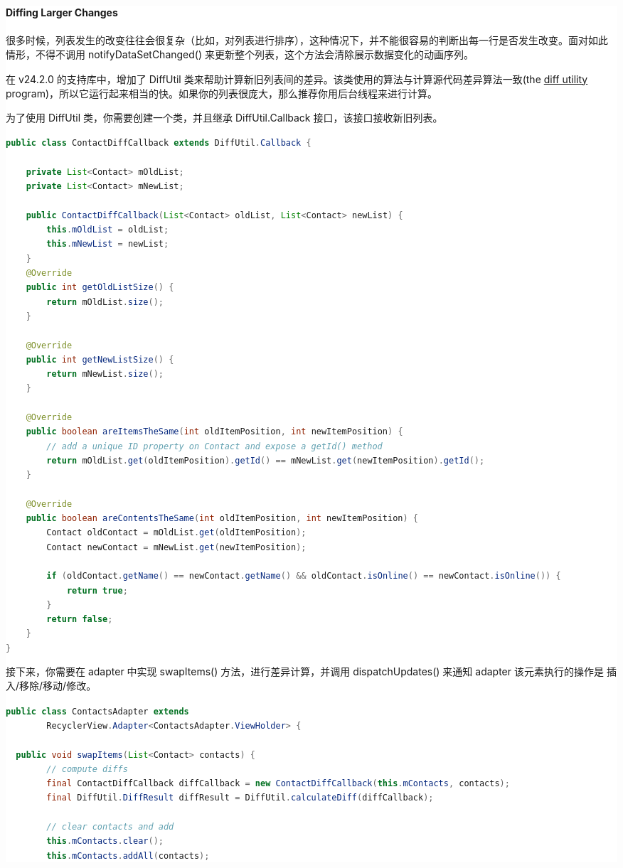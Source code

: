#### Diffing Larger Changes

很多时候，列表发生的改变往往会很复杂（比如，对列表进行排序），这种情况下，并不能很容易的判断出每一行是否发生改变。面对如此情形，不得不调用 notifyDataSetChanged() 来更新整个列表，这个方法会清除展示数据变化的动画序列。

在 v24.2.0 的支持库中，增加了 DiffUtil 类来帮助计算新旧列表间的差异。该类使用的算法与计算源代码差异算法一致(the [diff utility][11] program)，所以它运行起来相当的快。如果你的列表很庞大，那么推荐你用后台线程来进行计算。

为了使用 DiffUtil 类，你需要创建一个类，并且继承 DiffUtil.Callback 接口，该接口接收新旧列表。

```java
public class ContactDiffCallback extends DiffUtil.Callback {

    private List<Contact> mOldList;
    private List<Contact> mNewList;

    public ContactDiffCallback(List<Contact> oldList, List<Contact> newList) {
        this.mOldList = oldList;
        this.mNewList = newList;
    }
    @Override
    public int getOldListSize() {
        return mOldList.size();
    }

    @Override
    public int getNewListSize() {
        return mNewList.size();
    }

    @Override
    public boolean areItemsTheSame(int oldItemPosition, int newItemPosition) {
        // add a unique ID property on Contact and expose a getId() method
        return mOldList.get(oldItemPosition).getId() == mNewList.get(newItemPosition).getId();
    }

    @Override
    public boolean areContentsTheSame(int oldItemPosition, int newItemPosition) {
        Contact oldContact = mOldList.get(oldItemPosition);
        Contact newContact = mNewList.get(newItemPosition);

        if (oldContact.getName() == newContact.getName() && oldContact.isOnline() == newContact.isOnline()) {
            return true;
        }
        return false;
    }
}
```

接下来，你需要在 adapter 中实现 swapItems() 方法，进行差异计算，并调用 dispatchUpdates() 来通知 adapter 该元素执行的操作是 插入/移除/移动/修改。

```java
public class ContactsAdapter extends
        RecyclerView.Adapter<ContactsAdapter.ViewHolder> {

  public void swapItems(List<Contact> contacts) {
        // compute diffs
        final ContactDiffCallback diffCallback = new ContactDiffCallback(this.mContacts, contacts);
        final DiffUtil.DiffResult diffResult = DiffUtil.calculateDiff(diffCallback);

        // clear contacts and add 
        this.mContacts.clear();
        this.mContacts.addAll(contacts);

```

  [1]: https://developer.android.com/reference/android/support/v7/app/package-summary.html
  [2]: http://www.grokkingandroid.com/first-glance-androids-recyclerview/
  [3]: https://developer.android.com/reference/android/support/v7/widget/RecyclerView.LayoutManager.html
  [4]: https://www.youtube.com/watch?v=gs_C1E8HwvE&index=22&list=WL
  [5]: http://guides.codepath.com/android/Using-the-RecyclerView#animators
  [6]: http://odc50o546.bkt.clouddn.com/Using-the-RecyclerView-1.png
  [7]: http://odc50o546.bkt.clouddn.com/Using-the-RecyclerView-2.png
  [8]: http://android-developers.blogspot.tw/2016/02/android-support-library-232.html
  [9]: http://odc50o546.bkt.clouddn.com/Using-the-RecyclerView-3.gif
  [10]: https://developer.android.com/reference/android/support/v7/widget/RecyclerView.Adapter.html
  [11]: https://en.wikipedia.org/wiki/Diff_utility
  [12]: https://github.com/mrmike/DiffUtil-sample
  [13]: http://guides.codepath.com/android/Endless-Scrolling-with-AdapterViews-and-RecyclerView#implementing-with-recyclerview
  [14]: http://odc50o546.bkt.clouddn.com/Using-the-RecyclerView-4.png
  [15]: http://wiresareobsolete.com/2014/09/building-a-recyclerview-layoutmanager-part-1/
  [16]: https://gist.githubusercontent.com/alexfu/0f464fc3742f134ccd1e/raw/abe729359e5b3691f2fe56445644baf0e40b35ba/DividerItemDecoration.java
  [17]: http://odc50o546.bkt.clouddn.com/Using-the-RecyclerView-5.png
  [18]: https://gist.github.com/nesquena/db922669798eba3e3661
  [19]: http://blog.grafixartist.com/pinterest-masonry-layout-staggered-grid/
  [20]: https://developer.android.com/intl/ko/reference/android/support/v7/widget/DefaultItemAnimator.html
  [21]: https://github.com/wasabeef/recyclerview-animators
  [22]: http://odc50o546.bkt.clouddn.com/Using-the-RecyclerView-6.gif
  [23]: https://developer.android.com/intl/ko/tools/support-library/index.html#revisions
  [24]: https://developer.android.com/intl/ko/reference/android/support/v7/widget/RecyclerView.ItemAnimator.html#pubmethods
  [25]: https://developer.android.com/intl/ko/reference/android/support/v7/widget/RecyclerView.ItemAnimator.ItemHolderInfo.html
  [26]: https://github.com/android/platform_frameworks_support/blob/master/v7/recyclerview/src/android/support/v7/widget/DefaultItemAnimator.java#L53-L63
  [27]: http://guides.codepath.com/android/Heterogenous-Layouts-inside-RecyclerView
  [28]: http://odc50o546.bkt.clouddn.com/Using-the-RecyclerView-7.png
  [29]: http://odc50o546.bkt.clouddn.com/Using-the-RecyclerView-8.gif
  [30]: https://developer.android.com/reference/android/support/v7/widget/LinearSnapHelper.html
  [31]: https://rubensousa.github.io/2016/08/recyclerviewsnap
  [32]: https://gist.github.com/nesquena/b26f9a253bbbb6a2e4890891e8a57eb9
  [33]: https://gist.github.com/nesquena/231e356f372f214c4fe6
  [34]: http://www.littlerobots.nl/blog/Handle-Android-RecyclerView-Clicks/
  [35]: http://odc50o546.bkt.clouddn.com/Using-the-RecyclerView-9.gif
  [36]: http://guides.codepath.com/android/Creating-Custom-Listeners
  [37]: http://stackoverflow.com/a/24933117/313399
  [38]: https://gist.github.com/rogerhu/9e769149f9550c0a6ddb4987b94caee8
